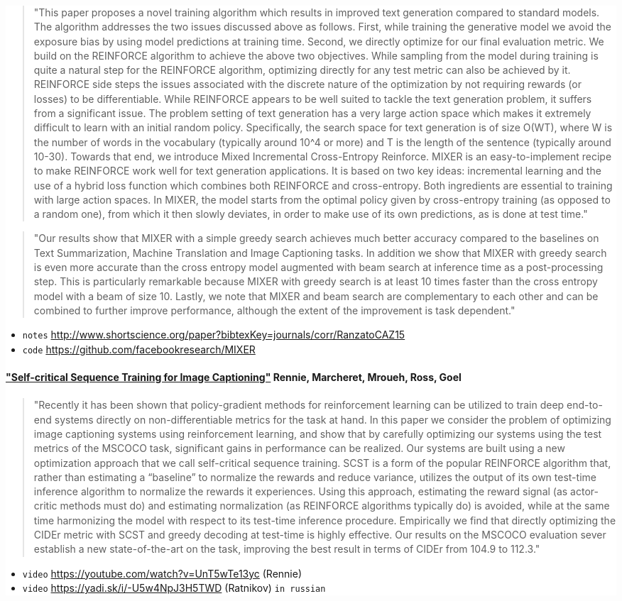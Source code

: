 >	"This paper proposes a novel training algorithm which results in improved text generation compared to standard models. The algorithm addresses the two issues discussed above as follows. First, while training the generative model we avoid the exposure bias by using model predictions at training time. Second, we directly optimize for our final evaluation metric. We build on the REINFORCE algorithm to achieve the above two objectives. While sampling from the model during training is quite a natural step for the REINFORCE algorithm, optimizing directly for any test metric can also be achieved by it. REINFORCE side steps the issues associated with the discrete nature of the optimization by not requiring rewards (or losses) to be differentiable. While REINFORCE appears to be well suited to tackle the text generation problem, it suffers from a significant issue. The problem setting of text generation has a very large action space which makes it extremely difficult to learn with an initial random policy. Specifically, the search space for text generation is of size O(WT), where W is the number of words in the vocabulary (typically around 10^4 or more) and T is the length of the sentence (typically around 10-30). Towards that end, we introduce Mixed Incremental Cross-Entropy Reinforce. MIXER is an easy-to-implement recipe to make REINFORCE work well for text generation applications. It is based on two key ideas: incremental learning and the use of a hybrid loss function which combines both REINFORCE and cross-entropy. Both ingredients are essential to training with large action spaces. In MIXER, the model starts from the optimal policy given by cross-entropy training (as opposed to a random one), from which it then slowly deviates, in order to make use of its own predictions, as is done at test time."

>	"Our results show that MIXER with a simple greedy search achieves much better accuracy compared to the baselines on Text Summarization, Machine Translation and Image Captioning tasks. In addition we show that MIXER with greedy search is even more accurate than the cross entropy model augmented with beam search at inference time as a post-processing step. This is particularly remarkable because MIXER with greedy search is at least 10 times faster than the cross entropy model with a beam of size 10. Lastly, we note that MIXER and beam search are complementary to each other and can be combined to further improve performance, although the extent of the improvement is task dependent."

  - `notes` <http://www.shortscience.org/paper?bibtexKey=journals/corr/RanzatoCAZ15>
  - `code` <https://github.com/facebookresearch/MIXER>


#### ["Self-critical Sequence Training for Image Captioning"](https://arxiv.org/abs/1612.00563) Rennie, Marcheret, Mroueh, Ross, Goel
>	"Recently it has been shown that policy-gradient methods for reinforcement learning can be utilized to train deep end-to-end systems directly on non-differentiable metrics for the task at hand. In this paper we consider the problem of optimizing image captioning systems using reinforcement learning, and show that by carefully optimizing our systems using the test metrics of the MSCOCO task, significant gains in performance can be realized. Our systems are built using a new optimization approach that we call self-critical sequence training. SCST is a form of the popular REINFORCE algorithm that, rather than estimating a “baseline” to normalize the rewards and reduce variance, utilizes the output of its own test-time inference algorithm to normalize the rewards it experiences. Using this approach, estimating the reward signal (as actor-critic methods must do) and estimating normalization (as REINFORCE algorithms typically do) is avoided, while at the same time harmonizing the model with respect to its test-time inference procedure. Empirically we find that directly optimizing the CIDEr metric with SCST and greedy decoding at test-time is highly effective. Our results on the MSCOCO evaluation sever establish a new state-of-the-art on the task, improving the best result in terms of CIDEr from 104.9 to 112.3."

  - `video` <https://youtube.com/watch?v=UnT5wTe13yc> (Rennie)
  - `video` <https://yadi.sk/i/-U5w4NpJ3H5TWD> (Ratnikov) `in russian`
